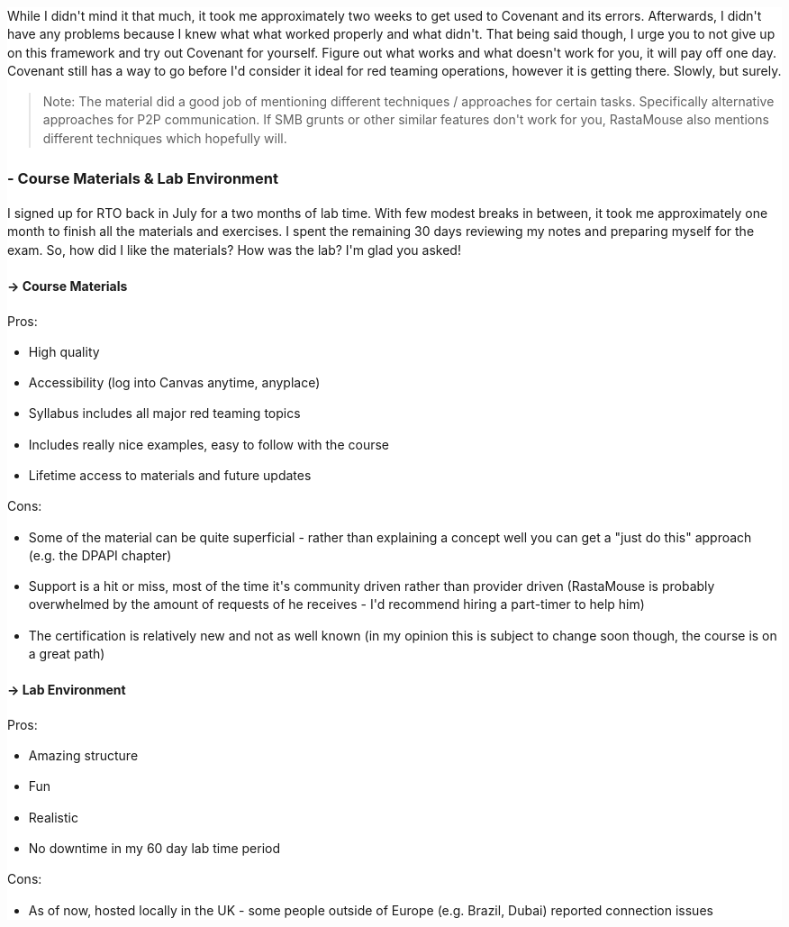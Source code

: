 While I didn't mind it that much, it took me approximately two weeks to get used to Covenant and its errors. Afterwards, I didn't have any problems because I knew what what worked properly and what didn't. That being said though, I urge you to not give up on this framework and try out Covenant for yourself. Figure out what works and what doesn't work for you, it will pay off one day. Covenant still has a way to go before I'd consider it ideal for red teaming operations, however it is getting there. Slowly, but surely.

> Note: The material did a good job of mentioning different techniques / approaches for certain tasks. Specifically alternative approaches for P2P communication. If SMB grunts or other similar features don't work for you, RastaMouse also mentions different techniques which hopefully will.

### - Course Materials & Lab Environment

I signed up for RTO back in July for a two months of lab time. With few modest breaks in between, it took me approximately one month to finish all the materials and exercises. I spent the remaining 30 days reviewing my notes and preparing myself for the exam. So, how did I like the materials? How was the lab? I'm glad you asked!

#### -> Course Materials

Pros:

- High quality

- Accessibility (log into Canvas anytime, anyplace)

- Syllabus includes all major red teaming topics

- Includes really nice examples, easy to follow with the course

- Lifetime access to materials and future updates

Cons:

- Some of the material can be quite superficial - rather than explaining a concept well you can get a "just do this" approach (e.g. the DPAPI chapter)

- Support is a hit or miss, most of the time it's community driven rather than provider driven (RastaMouse is probably overwhelmed by the amount of requests of he receives - I'd recommend hiring a part-timer to help him)

- The certification is relatively new and not as well known (in my opinion this is subject to change soon though, the course is on a great path)

#### -> Lab Environment

Pros:

- Amazing structure

- Fun

- Realistic

- No downtime in my 60 day lab time period

Cons:

- As of now, hosted locally in the UK - some people outside of Europe (e.g. Brazil, Dubai) reported connection issues
